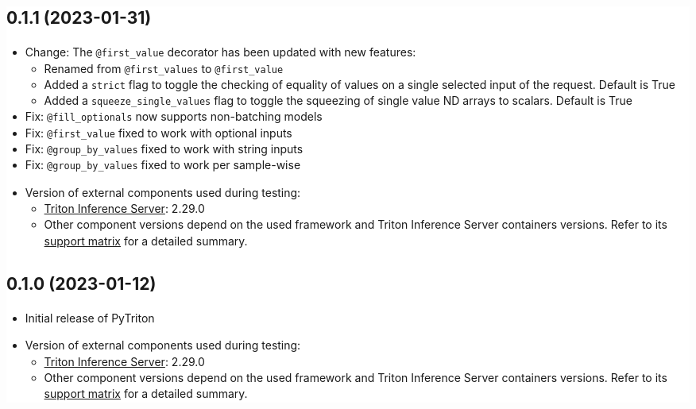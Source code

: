 ## 0.1.1 (2023-01-31)

- Change: The `@first_value` decorator has been updated with new features:
  - Renamed from `@first_values` to `@first_value`
  - Added a `strict` flag to toggle the checking of equality of values on a single selected input of the request. Default is True
  - Added a `squeeze_single_values` flag to toggle the squeezing of single value ND arrays to scalars. Default is True
- Fix: `@fill_optionals` now supports non-batching models
- Fix: `@first_value` fixed to work with optional inputs
- Fix: `@group_by_values` fixed to work with string inputs
- Fix: `@group_by_values` fixed to work per sample-wise

[//]: <> (put here on external component update with short summary what change or link to changelog)

- Version of external components used during testing:
  - [Triton Inference Server](https://github.com/triton-inference-server/): 2.29.0
  - Other component versions depend on the used framework and Triton Inference Server containers versions.
    Refer to its [support matrix](https://docs.nvidia.com/deeplearning/frameworks/support-matrix/index.html)
    for a detailed summary.

## 0.1.0 (2023-01-12)

- Initial release of PyTriton

[//]: <> (put here on external component update with short summary what change or link to changelog)

- Version of external components used during testing:
  - [Triton Inference Server](https://github.com/triton-inference-server/): 2.29.0
  - Other component versions depend on the used framework and Triton Inference Server containers versions.
    Refer to its [support matrix](https://docs.nvidia.com/deeplearning/frameworks/support-matrix/index.html)
    for a detailed summary.
